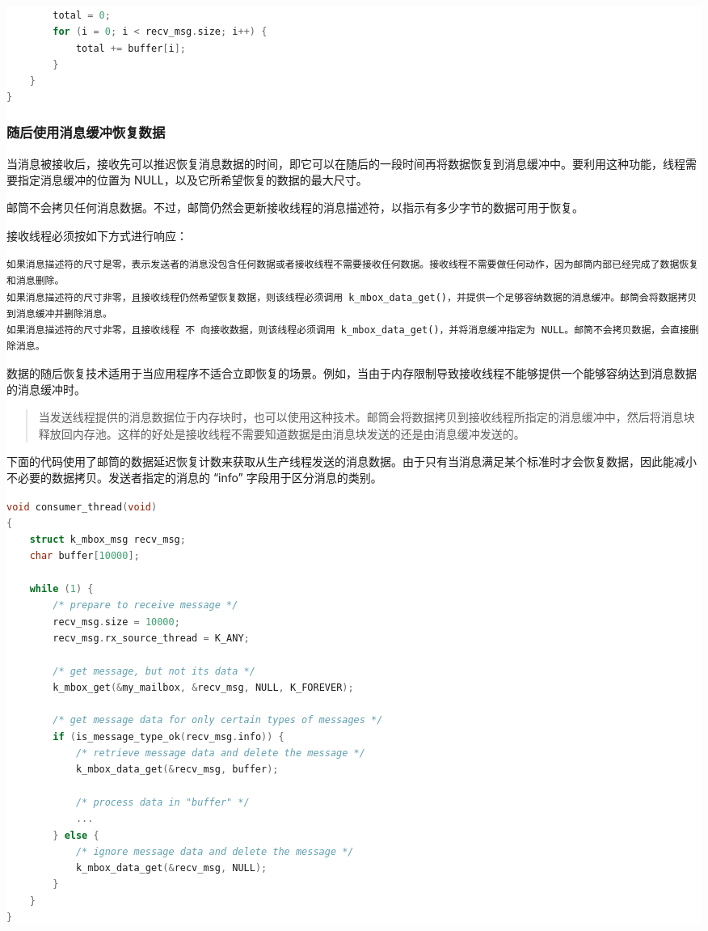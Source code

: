 ```c
        total = 0;
        for (i = 0; i < recv_msg.size; i++) {
            total += buffer[i];
        }
    }
}
```

### 随后使用消息缓冲恢复数据

当消息被接收后，接收先可以推迟恢复消息数据的时间，即它可以在随后的一段时间再将数据恢复到消息缓冲中。要利用这种功能，线程需要指定消息缓冲的位置为 NULL，以及它所希望恢复的数据的最大尺寸。

邮筒不会拷贝任何消息数据。不过，邮筒仍然会更新接收线程的消息描述符，以指示有多少字节的数据可用于恢复。

接收线程必须按如下方式进行响应：

    如果消息描述符的尺寸是零，表示发送者的消息没包含任何数据或者接收线程不需要接收任何数据。接收线程不需要做任何动作，因为邮筒内部已经完成了数据恢复和消息删除。
    如果消息描述符的尺寸非零，且接收线程仍然希望恢复数据，则该线程必须调用 k_mbox_data_get()，并提供一个足够容纳数据的消息缓冲。邮筒会将数据拷贝到消息缓冲并删除消息。
    如果消息描述符的尺寸非零，且接收线程 不 向接收数据，则该线程必须调用 k_mbox_data_get()，并将消息缓冲指定为 NULL。邮筒不会拷贝数据，会直接删除消息。

数据的随后恢复技术适用于当应用程序不适合立即恢复的场景。例如，当由于内存限制导致接收线程不能够提供一个能够容纳达到消息数据的消息缓冲时。

> 当发送线程提供的消息数据位于内存块时，也可以使用这种技术。邮筒会将数据拷贝到接收线程所指定的消息缓冲中，然后将消息块释放回内存池。这样的好处是接收线程不需要知道数据是由消息块发送的还是由消息缓冲发送的。

下面的代码使用了邮筒的数据延迟恢复计数来获取从生产线程发送的消息数据。由于只有当消息满足某个标准时才会恢复数据，因此能减小不必要的数据拷贝。发送者指定的消息的 “info” 字段用于区分消息的类别。

```c
void consumer_thread(void)
{
    struct k_mbox_msg recv_msg;
    char buffer[10000];

    while (1) {
        /* prepare to receive message */
        recv_msg.size = 10000;
        recv_msg.rx_source_thread = K_ANY;

        /* get message, but not its data */
        k_mbox_get(&my_mailbox, &recv_msg, NULL, K_FOREVER);

        /* get message data for only certain types of messages */
        if (is_message_type_ok(recv_msg.info)) {
            /* retrieve message data and delete the message */
            k_mbox_data_get(&recv_msg, buffer);

            /* process data in "buffer" */
            ...
        } else {
            /* ignore message data and delete the message */
            k_mbox_data_get(&recv_msg, NULL);
        }
    }
}
```
